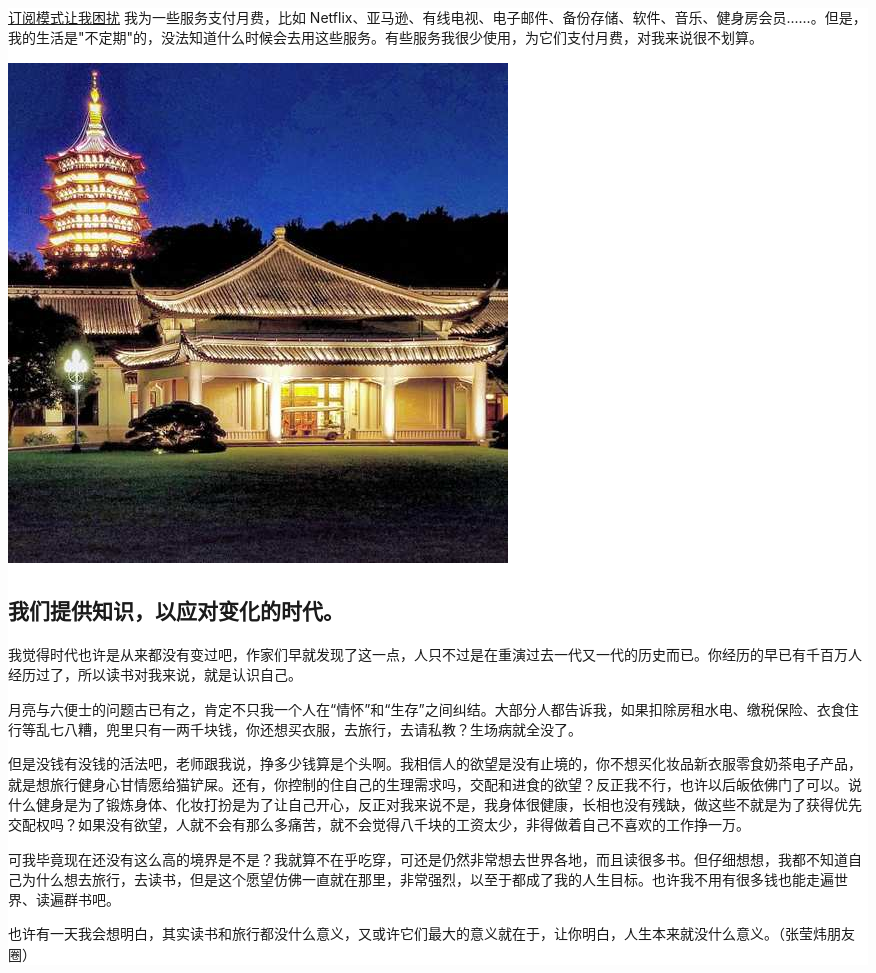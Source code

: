 [订阅模式让我困扰](https://news.ycombinator.com/item?id=19016729)
我为一些服务支付月费，比如 Netflix、亚马逊、有线电视、电子邮件、备份存储、软件、音乐、健身房会员......。但是，我的生活是"不定期"的，没法知道什么时候会去用这些服务。有些服务我很少使用，为它们支付月费，对我来说很不划算。

![](assets/week_10/image22.jpeg)


## 我们提供知识，以应对变化的时代。

我觉得时代也许是从来都没有变过吧，作家们早就发现了这一点，人只不过是在重演过去一代又一代的历史而已。你经历的早已有千百万人经历过了，所以读书对我来说，就是认识自己。

月亮与六便士的问题古已有之，肯定不只我一个人在“情怀”和“生存”之间纠结。大部分人都告诉我，如果扣除房租水电、缴税保险、衣食住行等乱七八糟，兜里只有一两千块钱，你还想买衣服，去旅行，去请私教？生场病就全没了。

但是没钱有没钱的活法吧，老师跟我说，挣多少钱算是个头啊。我相信人的欲望是没有止境的，你不想买化妆品新衣服零食奶茶电子产品，就是想旅行健身心甘情愿给猫铲屎。还有，你控制的住自己的生理需求吗，交配和进食的欲望？反正我不行，也许以后皈依佛门了可以。说什么健身是为了锻炼身体、化妆打扮是为了让自己开心，反正对我来说不是，我身体很健康，长相也没有残缺，做这些不就是为了获得优先交配权吗？如果没有欲望，人就不会有那么多痛苦，就不会觉得八千块的工资太少，非得做着自己不喜欢的工作挣一万。

可我毕竟现在还没有这么高的境界是不是？我就算不在乎吃穿，可还是仍然非常想去世界各地，而且读很多书。但仔细想想，我都不知道自己为什么想去旅行，去读书，但是这个愿望仿佛一直就在那里，非常强烈，以至于都成了我的人生目标。也许我不用有很多钱也能走遍世界、读遍群书吧。

也许有一天我会想明白，其实读书和旅行都没什么意义，又或许它们最大的意义就在于，让你明白，人生本来就没什么意义。（张莹炜朋友圈）
